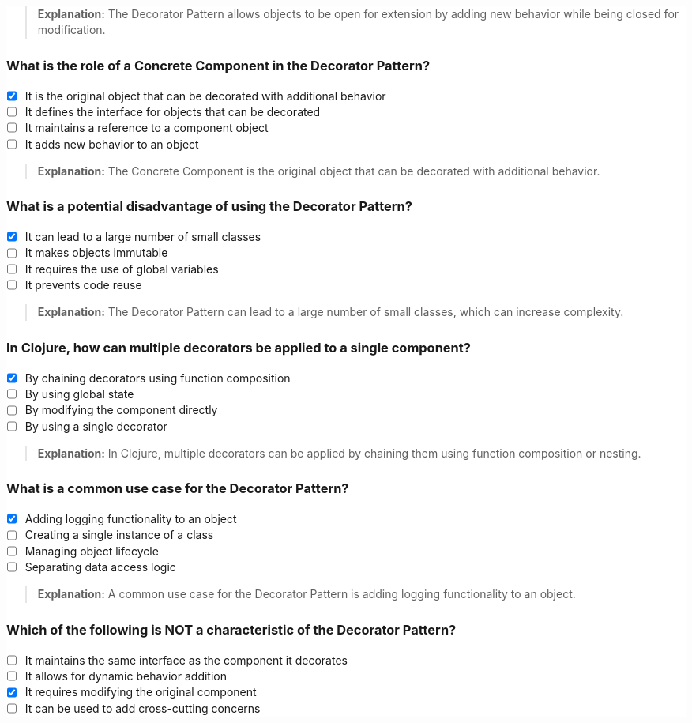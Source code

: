 > **Explanation:** The Decorator Pattern allows objects to be open for extension by adding new behavior while being closed for modification.

### What is the role of a Concrete Component in the Decorator Pattern?

- [x] It is the original object that can be decorated with additional behavior
- [ ] It defines the interface for objects that can be decorated
- [ ] It maintains a reference to a component object
- [ ] It adds new behavior to an object

> **Explanation:** The Concrete Component is the original object that can be decorated with additional behavior.

### What is a potential disadvantage of using the Decorator Pattern?

- [x] It can lead to a large number of small classes
- [ ] It makes objects immutable
- [ ] It requires the use of global variables
- [ ] It prevents code reuse

> **Explanation:** The Decorator Pattern can lead to a large number of small classes, which can increase complexity.

### In Clojure, how can multiple decorators be applied to a single component?

- [x] By chaining decorators using function composition
- [ ] By using global state
- [ ] By modifying the component directly
- [ ] By using a single decorator

> **Explanation:** In Clojure, multiple decorators can be applied by chaining them using function composition or nesting.

### What is a common use case for the Decorator Pattern?

- [x] Adding logging functionality to an object
- [ ] Creating a single instance of a class
- [ ] Managing object lifecycle
- [ ] Separating data access logic

> **Explanation:** A common use case for the Decorator Pattern is adding logging functionality to an object.

### Which of the following is NOT a characteristic of the Decorator Pattern?

- [ ] It maintains the same interface as the component it decorates
- [ ] It allows for dynamic behavior addition
- [x] It requires modifying the original component
- [ ] It can be used to add cross-cutting concerns
